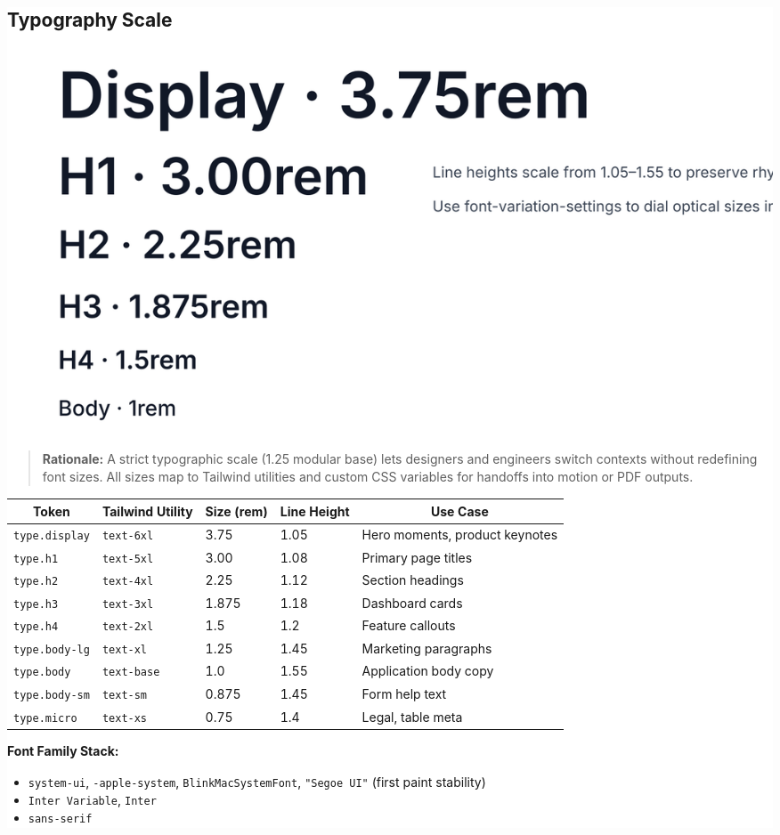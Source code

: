 
## Typography Scale

![Typography specimen showing type ramp from Display to Micro.](../../public/static/brand/typography-scale.svg)

> **Rationale:** A strict typographic scale (1.25 modular base) lets designers and engineers switch contexts without redefining font sizes. All sizes map to Tailwind utilities and custom CSS variables for handoffs into motion or PDF outputs.

| Token          | Tailwind Utility | Size (rem) | Line Height | Use Case                       |
| -------------- | ---------------- | ---------- | ----------- | ------------------------------ |
| `type.display` | `text-6xl`       | 3.75       | 1.05        | Hero moments, product keynotes |
| `type.h1`      | `text-5xl`       | 3.00       | 1.08        | Primary page titles            |
| `type.h2`      | `text-4xl`       | 2.25       | 1.12        | Section headings               |
| `type.h3`      | `text-3xl`       | 1.875      | 1.18        | Dashboard cards                |
| `type.h4`      | `text-2xl`       | 1.5        | 1.2         | Feature callouts               |
| `type.body-lg` | `text-xl`        | 1.25       | 1.45        | Marketing paragraphs           |
| `type.body`    | `text-base`      | 1.0        | 1.55        | Application body copy          |
| `type.body-sm` | `text-sm`        | 0.875      | 1.45        | Form help text                 |
| `type.micro`   | `text-xs`        | 0.75       | 1.4         | Legal, table meta              |

**Font Family Stack:**

- `system-ui`, `-apple-system`, `BlinkMacSystemFont`, `"Segoe UI"` (first paint stability)
- `Inter Variable`, `Inter`
- `sans-serif`
